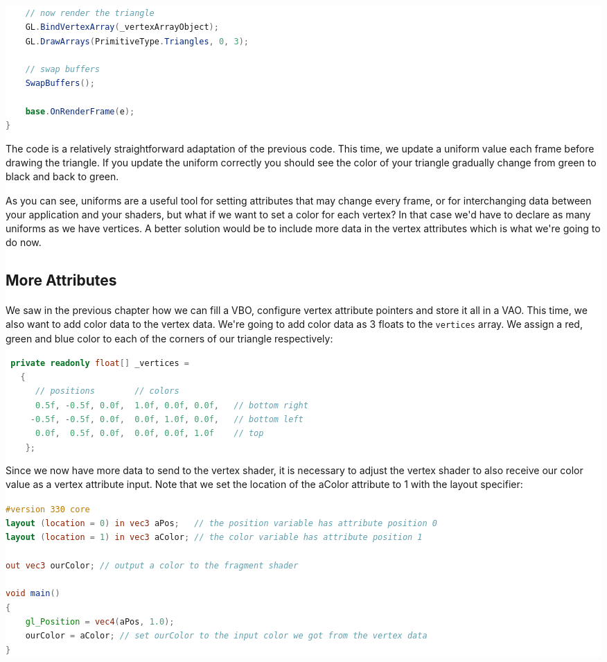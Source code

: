 ``` cs
    // now render the triangle
    GL.BindVertexArray(_vertexArrayObject);
    GL.DrawArrays(PrimitiveType.Triangles, 0, 3);

    // swap buffers
    SwapBuffers();

    base.OnRenderFrame(e);
}
```
The code is a relatively straightforward adaptation of the previous code. This time, we update a uniform value each frame before drawing the triangle. If you update the uniform correctly you should see the color of your triangle gradually change from green to black and back to green. 

<video width="600" height="450" loop="">
    <source src="video/4-shaders.mp4" type="video/mp4">
</video>

As you can see, uniforms are a useful tool for setting attributes that may change every frame, or for interchanging data between your application and your shaders, but what if we want to set a color for each vertex? In that case we'd have to declare as many uniforms as we have vertices. A better solution would be to include more data in the vertex attributes which is what we're going to do now. 

## More Attributes

We saw in the previous chapter how we can fill a VBO, configure vertex attribute pointers and store it all in a VAO. This time, we also want to add color data to the vertex data. We're going to add color data as 3 floats to the `vertices` array. We assign a red, green and blue color to each of the corners of our triangle respectively: 

``` cs
 private readonly float[] _vertices =
   {
      // positions        // colors
      0.5f, -0.5f, 0.0f,  1.0f, 0.0f, 0.0f,   // bottom right
     -0.5f, -0.5f, 0.0f,  0.0f, 1.0f, 0.0f,   // bottom left
      0.0f,  0.5f, 0.0f,  0.0f, 0.0f, 1.0f    // top 
    };
```

Since we now have more data to send to the vertex shader, it is necessary to adjust the vertex shader to also receive our color value as a vertex attribute input. Note that we set the location of the aColor attribute to 1 with the layout specifier: 

``` glsl
#version 330 core
layout (location = 0) in vec3 aPos;   // the position variable has attribute position 0
layout (location = 1) in vec3 aColor; // the color variable has attribute position 1
  
out vec3 ourColor; // output a color to the fragment shader

void main()
{
    gl_Position = vec4(aPos, 1.0);
    ourColor = aColor; // set ourColor to the input color we got from the vertex data
}      
```
